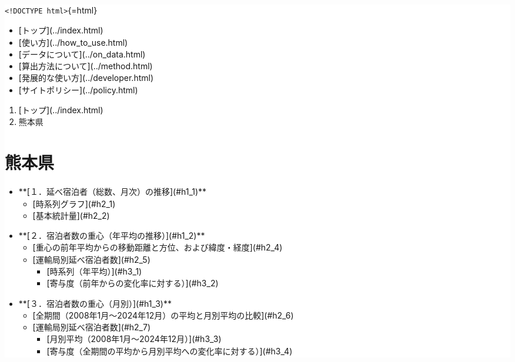 `<!DOCTYPE html>`{=html}
<html lang="ja">
<head>
    <meta charset="UTF-8">
    <meta name="description" content="">
    <link rel="stylesheet" href="../css/style.css">
    <title>宿泊者数の重心 | 熊本県</title>
</head>    
<body>
<body>
<nav id ="global_navi">
    <ul>
        <li>[トップ](../index.html)</li>
        <li>[使い方](../how_to_use.html)</li>
        <li>[データについて](../on_data.html)</li>
        <li>[算出方法について](../method.html)</li>
        <li>[発展的な使い方](../developer.html)</li>
        <li>[サイトポリシー](../policy.html)</li>
    </ul>
</nav>
<ol class="breadcrumb">
    <li>[トップ](../index.html)</li>
    <li>熊本県</li>
</ol>
<h1 id="h1_0">熊本県</h1>



<ul>
  <li> **[１．延べ宿泊者（総数、月次）の推移](#h1_1)** 
    <ul>
      <li> [時系列グラフ](#h2_1) </li>
      <li> [基本統計量](#h2_2) </li>
    </ul>
  </li>  
</ul>


<ul>
  <li> **[２．宿泊者数の重心（年平均の推移）](#h1_2)** 
  <ul>
  <li> [重心の前年平均からの移動距離と方位、および緯度・経度](#h2_4) </li>
  <li> [運輸局別延べ宿泊者数](#h2_5) 
  <ul>
  <li> [時系列（年平均）](#h3_1) </li>
  <li> [寄与度（前年からの変化率に対する）](#h3_2) </li>
  </ul>
  </li>
  </ul>
  </li>
</ul>

<ul>
  <li> **[３．宿泊者数の重心（月別）](#h1_3)** 
  <ul>
  <li> [全期間（2008年1月～2024年12月）の平均と月別平均の比較](#h2_6) </li>
  <li> [運輸局別延べ宿泊者数](#h2_7) 
  <ul>
  <li> [月別平均（2008年1月～2024年12月）](#h3_3) </li>
  <li> [寄与度（全期間の平均から月別平均への変化率に対する）](#h3_4) </li>
  </ul>
  </li>
  </ul>
  </li>
</ul>
